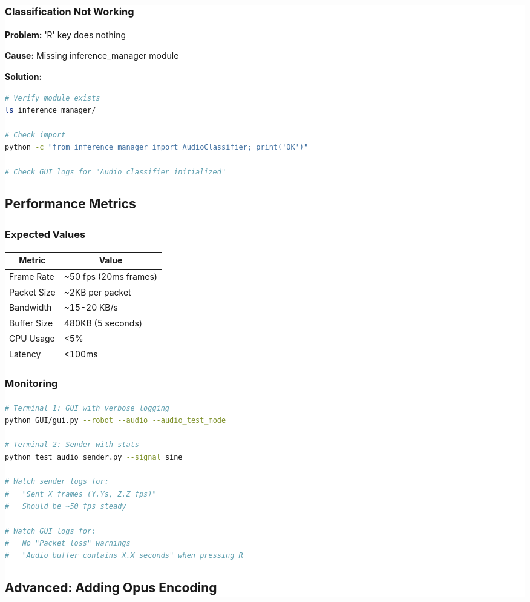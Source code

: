 ### Classification Not Working

**Problem:** 'R' key does nothing

**Cause:** Missing inference_manager module

**Solution:**
```bash
# Verify module exists
ls inference_manager/

# Check import
python -c "from inference_manager import AudioClassifier; print('OK')"

# Check GUI logs for "Audio classifier initialized"
```

## Performance Metrics

### Expected Values

| Metric | Value |
|--------|-------|
| Frame Rate | ~50 fps (20ms frames) |
| Packet Size | ~2KB per packet |
| Bandwidth | ~15-20 KB/s |
| Buffer Size | 480KB (5 seconds) |
| CPU Usage | <5% |
| Latency | <100ms |

### Monitoring

```bash
# Terminal 1: GUI with verbose logging
python GUI/gui.py --robot --audio --audio_test_mode

# Terminal 2: Sender with stats
python test_audio_sender.py --signal sine

# Watch sender logs for:
#   "Sent X frames (Y.Ys, Z.Z fps)"
#   Should be ~50 fps steady

# Watch GUI logs for:
#   No "Packet loss" warnings
#   "Audio buffer contains X.X seconds" when pressing R
```

## Advanced: Adding Opus Encoding
